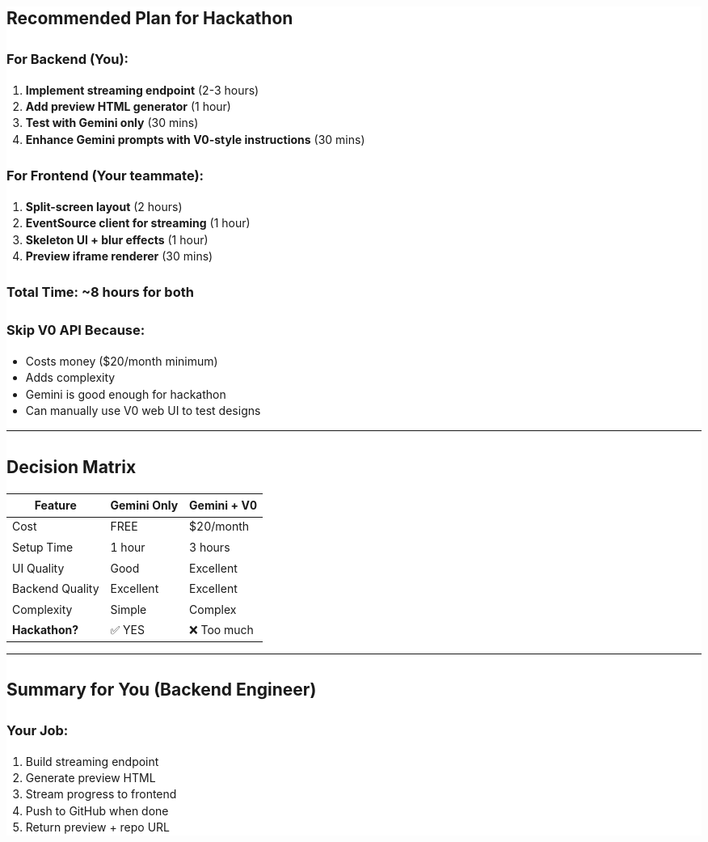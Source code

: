 
## Recommended Plan for Hackathon

### For Backend (You):
1. **Implement streaming endpoint** (2-3 hours)
2. **Add preview HTML generator** (1 hour)
3. **Test with Gemini only** (30 mins)
4. **Enhance Gemini prompts with V0-style instructions** (30 mins)

### For Frontend (Your teammate):
1. **Split-screen layout** (2 hours)
2. **EventSource client for streaming** (1 hour)
3. **Skeleton UI + blur effects** (1 hour)
4. **Preview iframe renderer** (30 mins)

### Total Time: ~8 hours for both

### Skip V0 API Because:
- Costs money ($20/month minimum)
- Adds complexity
- Gemini is good enough for hackathon
- Can manually use V0 web UI to test designs

---

## Decision Matrix

| Feature | Gemini Only | Gemini + V0 |
|---------|-------------|-------------|
| Cost | FREE | $20/month |
| Setup Time | 1 hour | 3 hours |
| UI Quality | Good | Excellent |
| Backend Quality | Excellent | Excellent |
| Complexity | Simple | Complex |
| **Hackathon?** | ✅ YES | ❌ Too much |

---

## Summary for You (Backend Engineer)

### Your Job:
1. Build streaming endpoint
2. Generate preview HTML
3. Stream progress to frontend
4. Push to GitHub when done
5. Return preview + repo URL
